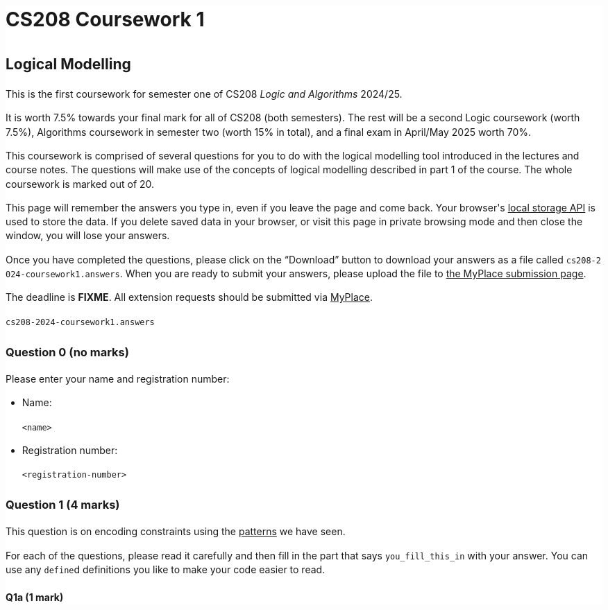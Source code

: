 # CS208 Coursework 1

## Logical Modelling

This is the first coursework for semester one of CS208 *Logic and
Algorithms* 2024/25.

It is worth 7.5% towards your final mark for all of CS208 (both semesters). The rest will be a second Logic coursework (worth 7.5%), Algorithms coursework in semester two (worth 15% in total), and a final exam in April/May 2025 worth 70%.

This coursework is comprised of several questions for you to do with the logical modelling tool introduced in the lectures and course notes. The questions will make use of the concepts of logical modelling described in part 1 of the course. The whole coursework is marked out of 20.

This page will remember the answers you type in, even if you leave the page and come back. Your browser's [local storage API](https://developer.mozilla.org/en-US/docs/Web/API/Web_Storage_API/Using_the_Web_Storage_API) is used to store the data. If you delete saved data in your browser, or visit this page in private browsing mode and then close the window, you will lose your answers.

Once you have completed the questions, please click on the “Download” button to download your answers as a file called `cs208-2024-coursework1.answers`. When you are ready to submit your answers, please upload the file to [the MyPlace submission page](https://classes.myplace.strath.ac.uk/mod/assign/view.php?id=1774227).

The deadline is **FIXME**. All extension requests should be submitted via [MyPlace](https://classes.myplace.strath.ac.uk/mod/assign/view.php?id=1774227).

```download
cs208-2024-coursework1.answers
```

### Question 0 (no marks)

Please enter your name and registration number:

- Name:
  ```entrybox {id=cw1-2024-name}
  <name>
  ```

- Registration number:
  ```entrybox {id=cw1-2024-regnum}
  <registration-number>
  ```

### Question 1 (4 marks)

This question is on encoding constraints using the [patterns](patterns.html) we have seen.

For each of the questions, please read it carefully and then fill in the part that says `you_fill_this_in` with your answer. You can use any `define`d definitions you like to make your code easier to read.

#### Q1a (1 mark)
